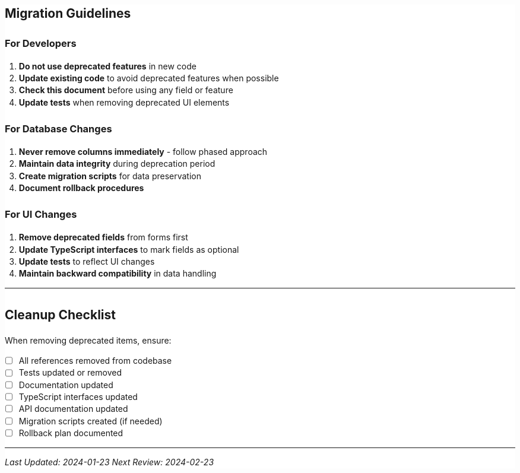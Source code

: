 ## Migration Guidelines

### For Developers

1. **Do not use deprecated features** in new code
2. **Update existing code** to avoid deprecated features when possible
3. **Check this document** before using any field or feature
4. **Update tests** when removing deprecated UI elements

### For Database Changes

1. **Never remove columns immediately** - follow phased approach
2. **Maintain data integrity** during deprecation period
3. **Create migration scripts** for data preservation
4. **Document rollback procedures**

### For UI Changes

1. **Remove deprecated fields** from forms first
2. **Update TypeScript interfaces** to mark fields as optional
3. **Update tests** to reflect UI changes
4. **Maintain backward compatibility** in data handling

---

## Cleanup Checklist

When removing deprecated items, ensure:

- [ ] All references removed from codebase
- [ ] Tests updated or removed
- [ ] Documentation updated
- [ ] TypeScript interfaces updated
- [ ] API documentation updated
- [ ] Migration scripts created (if needed)
- [ ] Rollback plan documented

---

*Last Updated: 2024-01-23*
*Next Review: 2024-02-23*